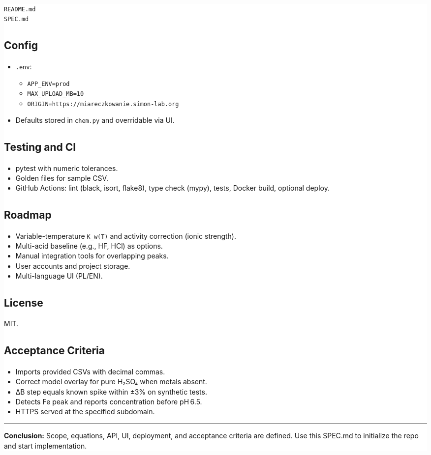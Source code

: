```
README.md
SPEC.md
```

## Config

* `.env`:

  * `APP_ENV=prod`
  * `MAX_UPLOAD_MB=10`
  * `ORIGIN=https://miareczkowanie.simon-lab.org`
* Defaults stored in `chem.py` and overridable via UI.

## Testing and CI

* pytest with numeric tolerances.
* Golden files for sample CSV.
* GitHub Actions: lint (black, isort, flake8), type check (mypy), tests, Docker build, optional deploy.

## Roadmap

* Variable-temperature `K_w(T)` and activity correction (ionic strength).
* Multi-acid baseline (e.g., HF, HCl) as options.
* Manual integration tools for overlapping peaks.
* User accounts and project storage.
* Multi-language UI (PL/EN).

## License

MIT.

## Acceptance Criteria

* Imports provided CSVs with decimal commas.
* Correct model overlay for pure H₂SO₄ when metals absent.
* ΔB step equals known spike within ±3% on synthetic tests.
* Detects Fe peak and reports concentration before pH 6.5.
* HTTPS served at the specified subdomain.

---

**Conclusion:** Scope, equations, API, UI, deployment, and acceptance criteria are defined. Use this SPEC.md to initialize the repo and start implementation.

